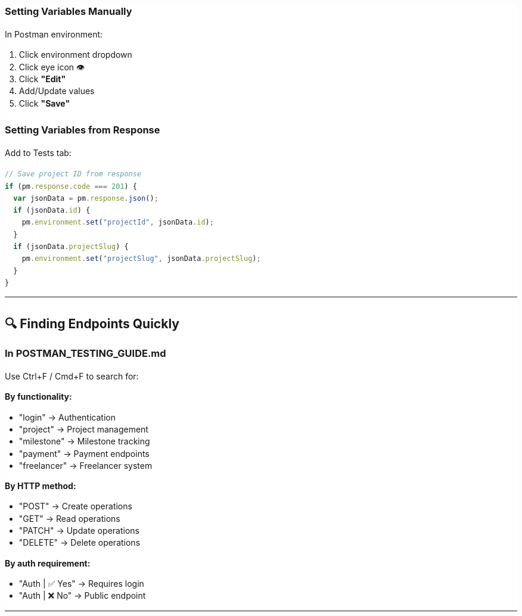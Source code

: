### Setting Variables Manually

In Postman environment:

1. Click environment dropdown
2. Click eye icon 👁️
3. Click **"Edit"**
4. Add/Update values
5. Click **"Save"**

### Setting Variables from Response

Add to Tests tab:

```javascript
// Save project ID from response
if (pm.response.code === 201) {
  var jsonData = pm.response.json();
  if (jsonData.id) {
    pm.environment.set("projectId", jsonData.id);
  }
  if (jsonData.projectSlug) {
    pm.environment.set("projectSlug", jsonData.projectSlug);
  }
}
```

---

## 🔍 Finding Endpoints Quickly

### In POSTMAN_TESTING_GUIDE.md

Use Ctrl+F / Cmd+F to search for:

**By functionality:**

- "login" → Authentication
- "project" → Project management
- "milestone" → Milestone tracking
- "payment" → Payment endpoints
- "freelancer" → Freelancer system

**By HTTP method:**

- "POST" → Create operations
- "GET" → Read operations
- "PATCH" → Update operations
- "DELETE" → Delete operations

**By auth requirement:**

- "Auth | ✅ Yes" → Requires login
- "Auth | ❌ No" → Public endpoint

---